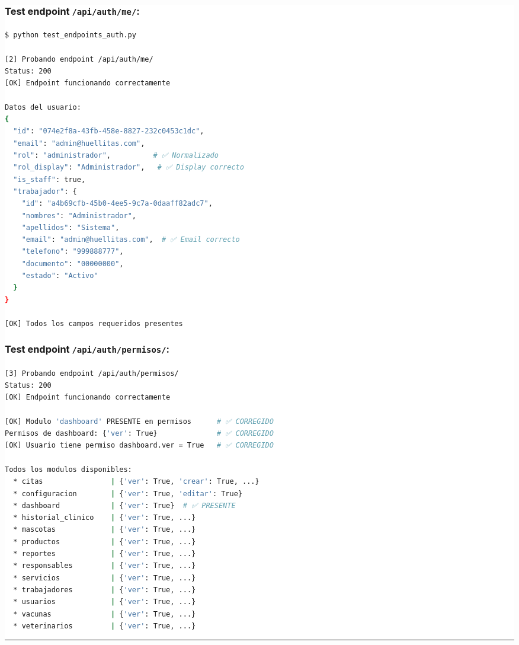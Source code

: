 ### **Test endpoint `/api/auth/me/`:**

```bash
$ python test_endpoints_auth.py

[2] Probando endpoint /api/auth/me/
Status: 200
[OK] Endpoint funcionando correctamente

Datos del usuario:
{
  "id": "074e2f8a-43fb-458e-8827-232c0453c1dc",
  "email": "admin@huellitas.com",
  "rol": "administrador",          # ✅ Normalizado
  "rol_display": "Administrador",   # ✅ Display correcto
  "is_staff": true,
  "trabajador": {
    "id": "a4b69cfb-45b0-4ee5-9c7a-0daaff82adc7",
    "nombres": "Administrador",
    "apellidos": "Sistema",
    "email": "admin@huellitas.com",  # ✅ Email correcto
    "telefono": "999888777",
    "documento": "00000000",
    "estado": "Activo"
  }
}

[OK] Todos los campos requeridos presentes
```

### **Test endpoint `/api/auth/permisos/`:**

```bash
[3] Probando endpoint /api/auth/permisos/
Status: 200
[OK] Endpoint funcionando correctamente

[OK] Modulo 'dashboard' PRESENTE en permisos      # ✅ CORREGIDO
Permisos de dashboard: {'ver': True}              # ✅ CORREGIDO
[OK] Usuario tiene permiso dashboard.ver = True   # ✅ CORREGIDO

Todos los modulos disponibles:
  * citas                | {'ver': True, 'crear': True, ...}
  * configuracion        | {'ver': True, 'editar': True}
  * dashboard            | {'ver': True}  # ✅ PRESENTE
  * historial_clinico    | {'ver': True, ...}
  * mascotas             | {'ver': True, ...}
  * productos            | {'ver': True, ...}
  * reportes             | {'ver': True, ...}
  * responsables         | {'ver': True, ...}
  * servicios            | {'ver': True, ...}
  * trabajadores         | {'ver': True, ...}
  * usuarios             | {'ver': True, ...}
  * vacunas              | {'ver': True, ...}
  * veterinarios         | {'ver': True, ...}
```

---